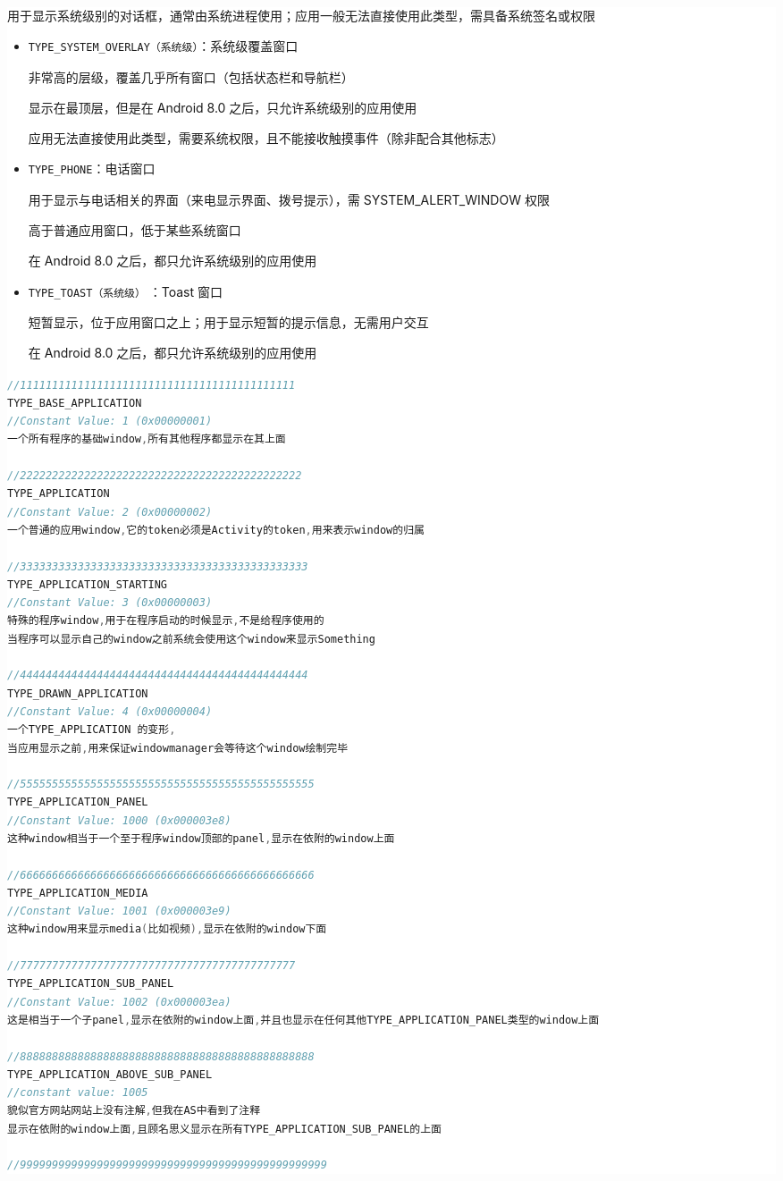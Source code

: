   用于显示系统级别的对话框，通常由系统进程使用；应用一般无法直接使用此类型，需具备系统签名或权限

- `TYPE_SYSTEM_OVERLAY（系统级）`：系统级覆盖窗口

  非常高的层级，覆盖几乎所有窗口（包括状态栏和导航栏）

  显示在最顶层，但是在 Android 8.0 之后，只允许系统级别的应用使用

  应用无法直接使用此类型，需要系统权限，且不能接收触摸事件（除非配合其他标志）

- `TYPE_PHONE`：电话窗口

  用于显示与电话相关的界面（来电显示界面、拨号提示），需 SYSTEM_ALERT_WINDOW 权限

  高于普通应用窗口，低于某些系统窗口

  在 Android 8.0 之后，都只允许系统级别的应用使用

- `TYPE_TOAST（系统级）` ：Toast 窗口

  短暂显示，位于应用窗口之上；用于显示短暂的提示信息，无需用户交互

  在 Android 8.0 之后，都只允许系统级别的应用使用

```java
//1111111111111111111111111111111111111111111
TYPE_BASE_APPLICATION
//Constant Value: 1 (0x00000001)
一个所有程序的基础window,所有其他程序都显示在其上面

//22222222222222222222222222222222222222222222
TYPE_APPLICATION
//Constant Value: 2 (0x00000002)
一个普通的应用window,它的token必须是Activity的token,用来表示window的归属

//333333333333333333333333333333333333333333333
TYPE_APPLICATION_STARTING      
//Constant Value: 3 (0x00000003)
特殊的程序window,用于在程序启动的时候显示,不是给程序使用的
当程序可以显示自己的window之前系统会使用这个window来显示Something

//444444444444444444444444444444444444444444444
TYPE_DRAWN_APPLICATION
//Constant Value: 4 (0x00000004)
一个TYPE_APPLICATION 的变形,
当应用显示之前,用来保证windowmanager会等待这个window绘制完毕

//5555555555555555555555555555555555555555555555
TYPE_APPLICATION_PANEL
//Constant Value: 1000 (0x000003e8)
这种window相当于一个至于程序window顶部的panel,显示在依附的window上面

//6666666666666666666666666666666666666666666666
TYPE_APPLICATION_MEDIA
//Constant Value: 1001 (0x000003e9)
这种window用来显示media(比如视频),显示在依附的window下面

//7777777777777777777777777777777777777777777
TYPE_APPLICATION_SUB_PANEL
//Constant Value: 1002 (0x000003ea)
这是相当于一个子panel,显示在依附的window上面,并且也显示在任何其他TYPE_APPLICATION_PANEL类型的window上面

//8888888888888888888888888888888888888888888888
TYPE_APPLICATION_ABOVE_SUB_PANEL
//constant value: 1005
貌似官方网站网站上没有注解,但我在AS中看到了注释
显示在依附的window上面,且顾名思义显示在所有TYPE_APPLICATION_SUB_PANEL的上面

//999999999999999999999999999999999999999999999999
```
